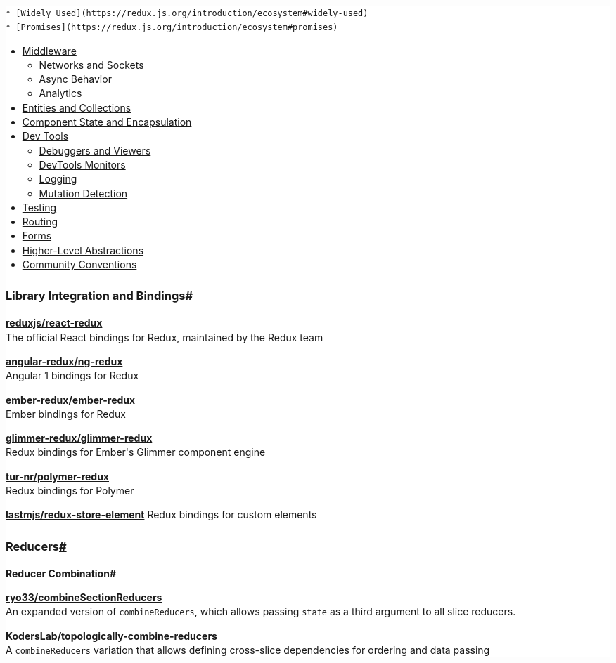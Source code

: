     * [Widely Used](https://redux.js.org/introduction/ecosystem#widely-used)
    * [Promises](https://redux.js.org/introduction/ecosystem#promises)
  * [Middleware](https://redux.js.org/introduction/ecosystem#middleware)
    * [Networks and Sockets](https://redux.js.org/introduction/ecosystem#networks-and-sockets)
    * [Async Behavior](https://redux.js.org/introduction/ecosystem#async-behavior)
    * [Analytics](https://redux.js.org/introduction/ecosystem#analytics)
  * [Entities and Collections](https://redux.js.org/introduction/ecosystem#entities-and-collections)
  * [Component State and Encapsulation](https://redux.js.org/introduction/ecosystem#component-state-and-encapsulation)
  * [Dev Tools](https://redux.js.org/introduction/ecosystem#dev-tools)
    * [Debuggers and Viewers](https://redux.js.org/introduction/ecosystem#debuggers-and-viewers)
    * [DevTools Monitors](https://redux.js.org/introduction/ecosystem#devtools-monitors)
    * [Logging](https://redux.js.org/introduction/ecosystem#logging)
    * [Mutation Detection](https://redux.js.org/introduction/ecosystem#mutation-detection)
  * [Testing](https://redux.js.org/introduction/ecosystem#testing)
  * [Routing](https://redux.js.org/introduction/ecosystem#routing)
  * [Forms](https://redux.js.org/introduction/ecosystem#forms)
  * [Higher-Level Abstractions](https://redux.js.org/introduction/ecosystem#higher-level-abstractions)
  * [Community Conventions](https://redux.js.org/introduction/ecosystem#community-conventions)

### Library Integration and Bindings[#](https://redux.js.org/introduction/ecosystem#library-integration-and-bindings)

[**reduxjs/react-redux**](https://github.com/reduxjs/react-redux)\
The official React bindings for Redux, maintained by the Redux team

[**angular-redux/ng-redux**](https://github.com/angular-redux/ng-redux)\
Angular 1 bindings for Redux

[**ember-redux/ember-redux**](https://github.com/ember-redux/ember-redux)\
Ember bindings for Redux

[**glimmer-redux/glimmer-redux**](https://github.com/glimmer-redux/glimmer-redux)\
Redux bindings for Ember's Glimmer component engine

[**tur-nr/polymer-redux**](https://github.com/tur-nr/polymer-redux)\
Redux bindings for Polymer

[**lastmjs/redux-store-element**](https://github.com/lastmjs/redux-store-element) Redux bindings for custom elements

### Reducers[#](https://redux.js.org/introduction/ecosystem#reducers)

**Reducer Combination#**

[**ryo33/combineSectionReducers**](https://gitlab.com/ryo33/combine-section-reducers)\
An expanded version of `combineReducers`, which allows passing `state` as a third argument to all slice reducers.

[**KodersLab/topologically-combine-reducers**](https://github.com/KodersLab/topologically-combine-reducers)\
A `combineReducers` variation that allows defining cross-slice dependencies for ordering and data passing
